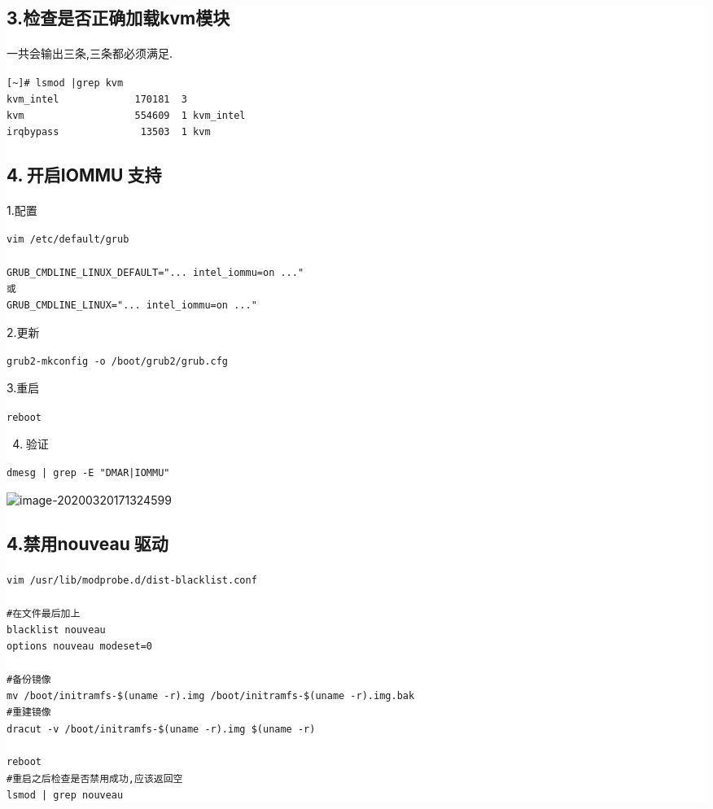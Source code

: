 ## 3.检查是否正确加载kvm模块

一共会输出三条,三条都必须满足.

```
[~]# lsmod |grep kvm
kvm_intel             170181  3
kvm                   554609  1 kvm_intel
irqbypass              13503  1 kvm
```

## 4. 开启IOMMU 支持

1.配置

```
vim /etc/default/grub

GRUB_CMDLINE_LINUX_DEFAULT="... intel_iommu=on ..."
或
GRUB_CMDLINE_LINUX="... intel_iommu=on ..."
```

2.更新

```
grub2-mkconfig -o /boot/grub2/grub.cfg
```

3.重启

```
reboot
```

4. 验证

```
dmesg | grep -E "DMAR|IOMMU"
```

![image-20200320171324599](/Users/qichao/knowledge/blogs/CloudGaming/image-20200320171324599.png)

## 4.禁用nouveau 驱动

```
vim /usr/lib/modprobe.d/dist-blacklist.conf

#在文件最后加上
blacklist nouveau
options nouveau modeset=0 

#备份镜像
mv /boot/initramfs-$(uname -r).img /boot/initramfs-$(uname -r).img.bak
#重建镜像
dracut -v /boot/initramfs-$(uname -r).img $(uname -r)

reboot
#重启之后检查是否禁用成功,应该返回空
lsmod | grep nouveau
```
